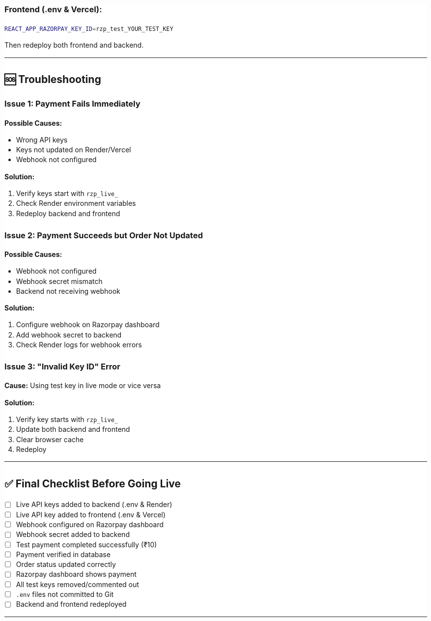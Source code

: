 ### **Frontend (.env & Vercel):**
```bash
REACT_APP_RAZORPAY_KEY_ID=rzp_test_YOUR_TEST_KEY
```

Then redeploy both frontend and backend.

---

## 🆘 Troubleshooting

### **Issue 1: Payment Fails Immediately**

**Possible Causes:**
- Wrong API keys
- Keys not updated on Render/Vercel
- Webhook not configured

**Solution:**
1. Verify keys start with `rzp_live_`
2. Check Render environment variables
3. Redeploy backend and frontend

### **Issue 2: Payment Succeeds but Order Not Updated**

**Possible Causes:**
- Webhook not configured
- Webhook secret mismatch
- Backend not receiving webhook

**Solution:**
1. Configure webhook on Razorpay dashboard
2. Add webhook secret to backend
3. Check Render logs for webhook errors

### **Issue 3: "Invalid Key ID" Error**

**Cause:** Using test key in live mode or vice versa

**Solution:**
1. Verify key starts with `rzp_live_`
2. Update both backend and frontend
3. Clear browser cache
4. Redeploy

---

## ✅ Final Checklist Before Going Live

- [ ] Live API keys added to backend (.env & Render)
- [ ] Live API key added to frontend (.env & Vercel)
- [ ] Webhook configured on Razorpay dashboard
- [ ] Webhook secret added to backend
- [ ] Test payment completed successfully (₹10)
- [ ] Payment verified in database
- [ ] Order status updated correctly
- [ ] Razorpay dashboard shows payment
- [ ] All test keys removed/commented out
- [ ] `.env` files not committed to Git
- [ ] Backend and frontend redeployed

---